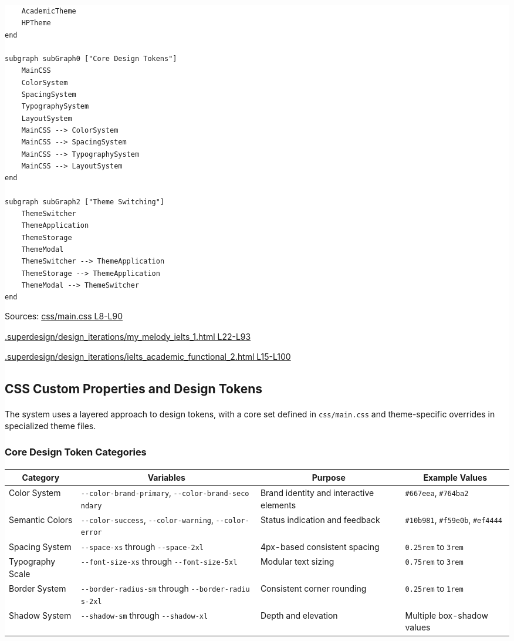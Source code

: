 ```mermaid
    AcademicTheme
    HPTheme
end

subgraph subGraph0 ["Core Design Tokens"]
    MainCSS
    ColorSystem
    SpacingSystem
    TypographySystem
    LayoutSystem
    MainCSS --> ColorSystem
    MainCSS --> SpacingSystem
    MainCSS --> TypographySystem
    MainCSS --> LayoutSystem
end

subgraph subGraph2 ["Theme Switching"]
    ThemeSwitcher
    ThemeApplication
    ThemeStorage
    ThemeModal
    ThemeSwitcher --> ThemeApplication
    ThemeStorage --> ThemeApplication
    ThemeModal --> ThemeSwitcher
end
```

Sources: [css/main.css L8-L90](https://github.com/sallowayma-git/IELTS-practice/blob/df0c9b8f/css/main.css#L8-L90)

 [.superdesign/design_iterations/my_melody_ielts_1.html L22-L93](https://github.com/sallowayma-git/IELTS-practice/blob/df0c9b8f/.superdesign/design_iterations/my_melody_ielts_1.html#L22-L93)

 [.superdesign/design_iterations/ielts_academic_functional_2.html L15-L100](https://github.com/sallowayma-git/IELTS-practice/blob/df0c9b8f/.superdesign/design_iterations/ielts_academic_functional_2.html#L15-L100)

## CSS Custom Properties and Design Tokens

The system uses a layered approach to design tokens, with a core set defined in `css/main.css` and theme-specific overrides in specialized theme files.

### Core Design Token Categories

| Category | Variables | Purpose | Example Values |
| --- | --- | --- | --- |
| Color System | `--color-brand-primary`, `--color-brand-secondary` | Brand identity and interactive elements | `#667eea`, `#764ba2` |
| Semantic Colors | `--color-success`, `--color-warning`, `--color-error` | Status indication and feedback | `#10b981`, `#f59e0b`, `#ef4444` |
| Spacing System | `--space-xs` through `--space-2xl` | 4px-based consistent spacing | `0.25rem` to `3rem` |
| Typography Scale | `--font-size-xs` through `--font-size-5xl` | Modular text sizing | `0.75rem` to `3rem` |
| Border System | `--border-radius-sm` through `--border-radius-2xl` | Consistent corner rounding | `0.25rem` to `1rem` |
| Shadow System | `--shadow-sm` through `--shadow-xl` | Depth and elevation | Multiple box-shadow values |
